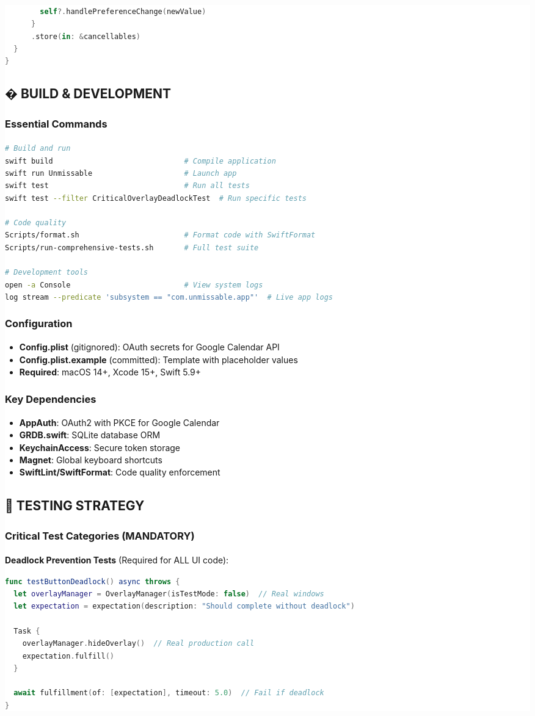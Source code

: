 ```swift
        self?.handlePreferenceChange(newValue)
      }
      .store(in: &cancellables)
  }
}
```

## � BUILD & DEVELOPMENT

### Essential Commands
```bash
# Build and run
swift build                              # Compile application
swift run Unmissable                     # Launch app
swift test                               # Run all tests
swift test --filter CriticalOverlayDeadlockTest  # Run specific tests

# Code quality
Scripts/format.sh                        # Format code with SwiftFormat
Scripts/run-comprehensive-tests.sh       # Full test suite

# Development tools
open -a Console                          # View system logs
log stream --predicate 'subsystem == "com.unmissable.app"'  # Live app logs
```

### Configuration
- **Config.plist** (gitignored): OAuth secrets for Google Calendar API
- **Config.plist.example** (committed): Template with placeholder values
- **Required**: macOS 14+, Xcode 15+, Swift 5.9+

### Key Dependencies
- **AppAuth**: OAuth2 with PKCE for Google Calendar
- **GRDB.swift**: SQLite database ORM
- **KeychainAccess**: Secure token storage
- **Magnet**: Global keyboard shortcuts
- **SwiftLint/SwiftFormat**: Code quality enforcement

## 🧪 TESTING STRATEGY

### Critical Test Categories (MANDATORY)

**Deadlock Prevention Tests** (Required for ALL UI code):
```swift
func testButtonDeadlock() async throws {
  let overlayManager = OverlayManager(isTestMode: false)  // Real windows
  let expectation = expectation(description: "Should complete without deadlock")
  
  Task {
    overlayManager.hideOverlay()  // Real production call
    expectation.fulfill()
  }
  
  await fulfillment(of: [expectation], timeout: 5.0)  // Fail if deadlock
}
```

